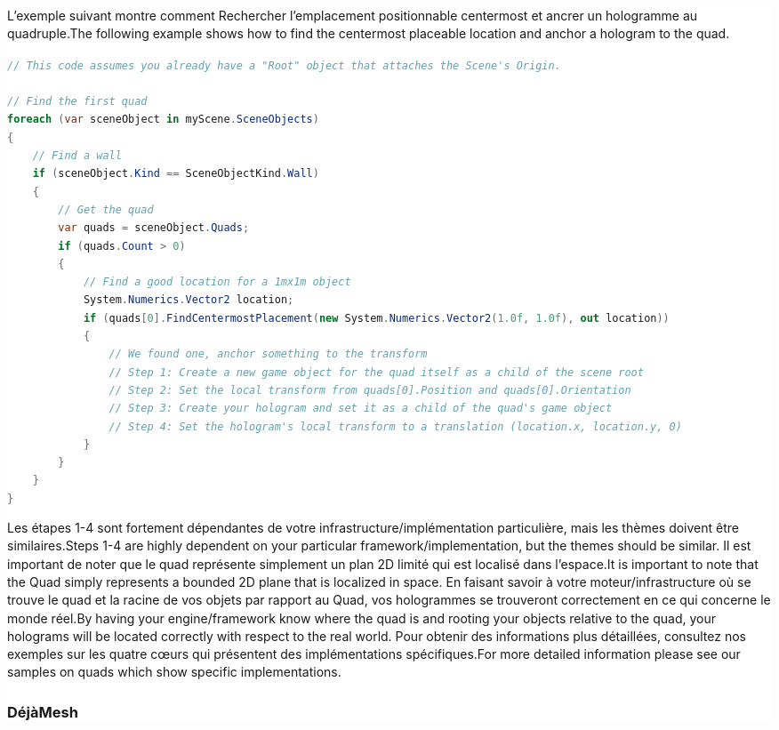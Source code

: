 <span data-ttu-id="0ddd6-274">L’exemple suivant montre comment Rechercher l’emplacement positionnable centermost et ancrer un hologramme au quadruple.</span><span class="sxs-lookup"><span data-stu-id="0ddd6-274">The following example shows how to find the centermost placeable location and anchor a hologram to the quad.</span></span>

```cs
// This code assumes you already have a "Root" object that attaches the Scene's Origin.

// Find the first quad
foreach (var sceneObject in myScene.SceneObjects)
{
    // Find a wall
    if (sceneObject.Kind == SceneObjectKind.Wall)
    {
        // Get the quad
        var quads = sceneObject.Quads;
        if (quads.Count > 0)
        {
            // Find a good location for a 1mx1m object  
            System.Numerics.Vector2 location;
            if (quads[0].FindCentermostPlacement(new System.Numerics.Vector2(1.0f, 1.0f), out location))
            {
                // We found one, anchor something to the transform
                // Step 1: Create a new game object for the quad itself as a child of the scene root
                // Step 2: Set the local transform from quads[0].Position and quads[0].Orientation
                // Step 3: Create your hologram and set it as a child of the quad's game object
                // Step 4: Set the hologram's local transform to a translation (location.x, location.y, 0)
            }
        }
    }
}
```

<span data-ttu-id="0ddd6-275">Les étapes 1-4 sont fortement dépendantes de votre infrastructure/implémentation particulière, mais les thèmes doivent être similaires.</span><span class="sxs-lookup"><span data-stu-id="0ddd6-275">Steps 1-4 are highly dependent on your particular framework/implementation, but the themes should be similar.</span></span> <span data-ttu-id="0ddd6-276">Il est important de noter que le quad représente simplement un plan 2D limité qui est localisé dans l’espace.</span><span class="sxs-lookup"><span data-stu-id="0ddd6-276">It is important to note that the Quad simply represents a bounded 2D plane that is localized in space.</span></span> <span data-ttu-id="0ddd6-277">En faisant savoir à votre moteur/infrastructure où se trouve le quad et la racine de vos objets par rapport au Quad, vos hologrammes se trouveront correctement en ce qui concerne le monde réel.</span><span class="sxs-lookup"><span data-stu-id="0ddd6-277">By having your engine/framework know where the quad is and rooting your objects relative to the quad, your holograms will be located correctly with respect to the real world.</span></span> <span data-ttu-id="0ddd6-278">Pour obtenir des informations plus détaillées, consultez nos exemples sur les quatre cœurs qui présentent des implémentations spécifiques.</span><span class="sxs-lookup"><span data-stu-id="0ddd6-278">For more detailed information please see our samples on quads which show specific implementations.</span></span>

### <a name="mesh"></a><span data-ttu-id="0ddd6-279">Déjà</span><span class="sxs-lookup"><span data-stu-id="0ddd6-279">Mesh</span></span>
